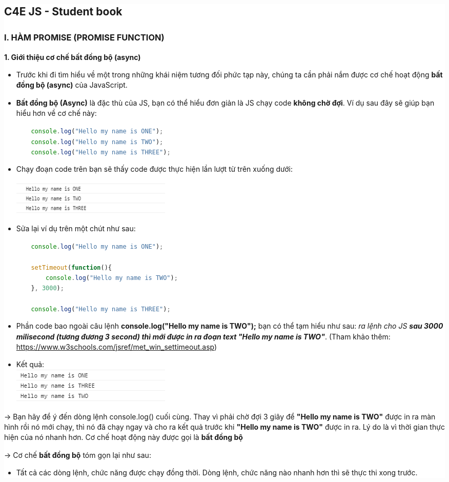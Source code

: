## C4E JS - Student book

### I. HÀM PROMISE (PROMISE FUNCTION)

**1. Giới thiệu cơ chế bất đồng bộ (async)**
-   Trước khi đi tìm hiểu về một trong những khái niệm tương đối phức tạp này, chúng ta cần phải nắm được cơ chế hoạt động **bất đồng bộ (async)** của JavaScript.

-   **Bất đồng bộ (Async)** là đặc thù của JS, bạn có thể hiểu đơn giản là JS chạy code **không chờ đợi**. Ví dụ sau đây sẽ giúp bạn hiểu hơn về cơ chế này:

    ``` javascript
        console.log("Hello my name is ONE");
        console.log("Hello my name is TWO");
        console.log("Hello my name is THREE");
    ```

-   Chạy đoạn code trên bạn sẽ thấy code được thực hiện lần lượt từ trên xuống dưới:  

    ![Function-Callback-1](../images/function/function-callback-1.png)

-   Sửa lại ví dụ trên một chút như sau:  
    ``` javascript
        console.log("Hello my name is ONE");

        setTimeout(function(){
            console.log("Hello my name is TWO");
        }, 3000);
        
        console.log("Hello my name is THREE");
    ```

-   Phần code bao ngoài câu lệnh **console.log("Hello my name is TWO");** bạn có thể tạm hiểu như sau: *ra lệnh cho JS **sau 3000 milisecond (tương đương 3 second) thì mới được in ra đoạn text "Hello my name is TWO"***. (Tham khảo thêm: https://www.w3schools.com/jsref/met_win_settimeout.asp)

-   Kết quả:  
![Function-Callback-1](../images/function/function-callback-2.png)

&rarr; Bạn hãy để ý đến dòng lệnh console.log() cuối cùng. Thay vì phải chờ đợi 3 giây để **"Hello my name is TWO"** được in ra màn hình rồi nó mới chạy, thì nó đã chạy ngay và cho ra kết quả trước khi **"Hello my name is TWO"** được in ra. Lý do là vì thời gian thực hiện của nó nhanh hơn. Cơ chế hoạt động này được gọi là **bất đồng bộ**

&rarr; Cơ chế **bất đồng bộ** tóm gọn lại như sau:
-   Tất cả các dòng lệnh, chức năng được chạy đồng thời. Dòng lệnh, chức năng nào nhanh hơn thì sẽ thực thi xong trước.
